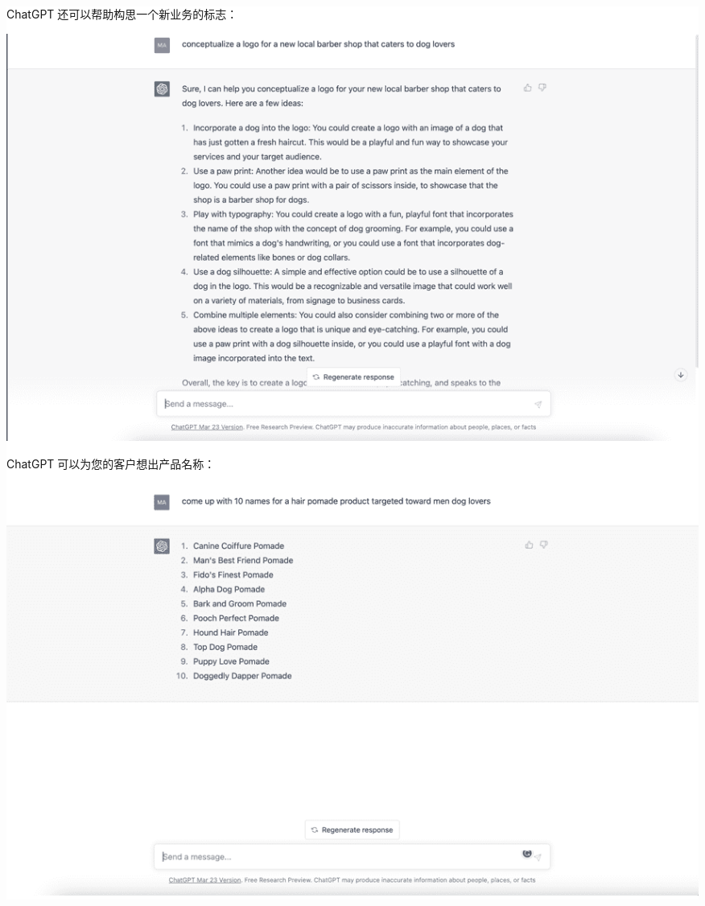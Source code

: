 ChatGPT 还可以帮助构思一个新业务的标志：

![image-placeholder](img/qkgd-bcm-cgpt-mlnr-image-BM4XM204.png)

ChatGPT 可以为您的客户想出产品名称：

![image-placeholder](img/qkgd-bcm-cgpt-mlnr-image-7VX832SC.png)

